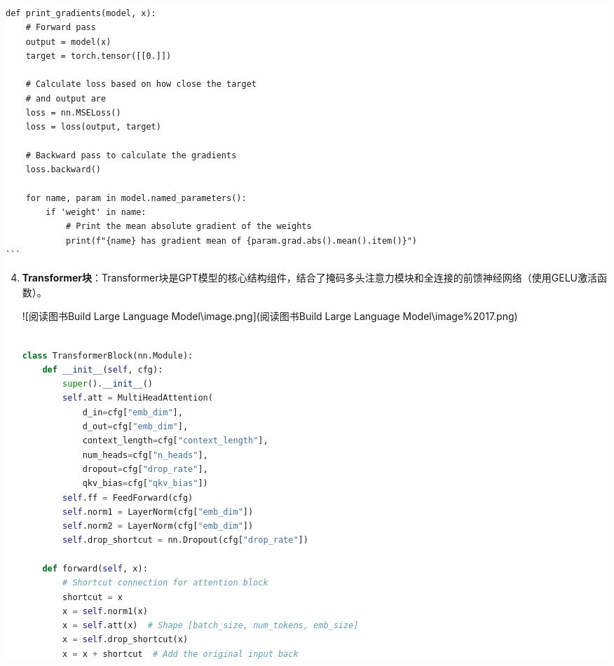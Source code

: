     def print_gradients(model, x):
        # Forward pass
        output = model(x)
        target = torch.tensor([[0.]])
    
        # Calculate loss based on how close the target
        # and output are
        loss = nn.MSELoss()
        loss = loss(output, target)
        
        # Backward pass to calculate the gradients
        loss.backward()
    
        for name, param in model.named_parameters():
            if 'weight' in name:
                # Print the mean absolute gradient of the weights
                print(f"{name} has gradient mean of {param.grad.abs().mean().item()}")
    ```
    
4. **Transformer块**：Transformer块是GPT模型的核心结构组件，结合了掩码多头注意力模块和全连接的前馈神经网络（使用GELU激活函数）。
   
    ![阅读图书Build Large Language Model\image.png](阅读图书Build Large Language Model\image%2017.png)
    
    ```python
    
    class TransformerBlock(nn.Module):
        def __init__(self, cfg):
            super().__init__()
            self.att = MultiHeadAttention(
                d_in=cfg["emb_dim"],
                d_out=cfg["emb_dim"],
                context_length=cfg["context_length"],
                num_heads=cfg["n_heads"], 
                dropout=cfg["drop_rate"],
                qkv_bias=cfg["qkv_bias"])
            self.ff = FeedForward(cfg)
            self.norm1 = LayerNorm(cfg["emb_dim"])
            self.norm2 = LayerNorm(cfg["emb_dim"])
            self.drop_shortcut = nn.Dropout(cfg["drop_rate"])
    
        def forward(self, x):
            # Shortcut connection for attention block
            shortcut = x
            x = self.norm1(x)
            x = self.att(x)  # Shape [batch_size, num_tokens, emb_size]
            x = self.drop_shortcut(x)
            x = x + shortcut  # Add the original input back
    